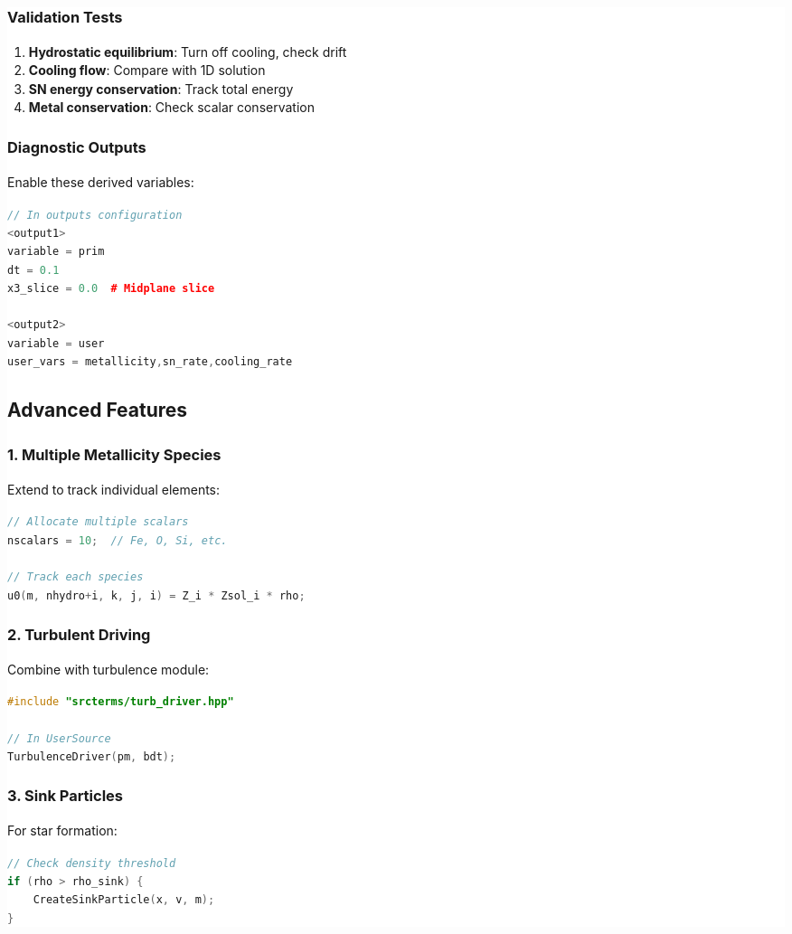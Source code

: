 ### Validation Tests

1. **Hydrostatic equilibrium**: Turn off cooling, check drift
2. **Cooling flow**: Compare with 1D solution
3. **SN energy conservation**: Track total energy
4. **Metal conservation**: Check scalar conservation

### Diagnostic Outputs

Enable these derived variables:
```cpp
// In outputs configuration
<output1>
variable = prim
dt = 0.1
x3_slice = 0.0  # Midplane slice

<output2>
variable = user
user_vars = metallicity,sn_rate,cooling_rate
```

## Advanced Features

### 1. Multiple Metallicity Species

Extend to track individual elements:
```cpp
// Allocate multiple scalars
nscalars = 10;  // Fe, O, Si, etc.

// Track each species
u0(m, nhydro+i, k, j, i) = Z_i * Zsol_i * rho;
```

### 2. Turbulent Driving

Combine with turbulence module:
```cpp
#include "srcterms/turb_driver.hpp"

// In UserSource
TurbulenceDriver(pm, bdt);
```

### 3. Sink Particles

For star formation:
```cpp
// Check density threshold
if (rho > rho_sink) {
    CreateSinkParticle(x, v, m);
}
```
